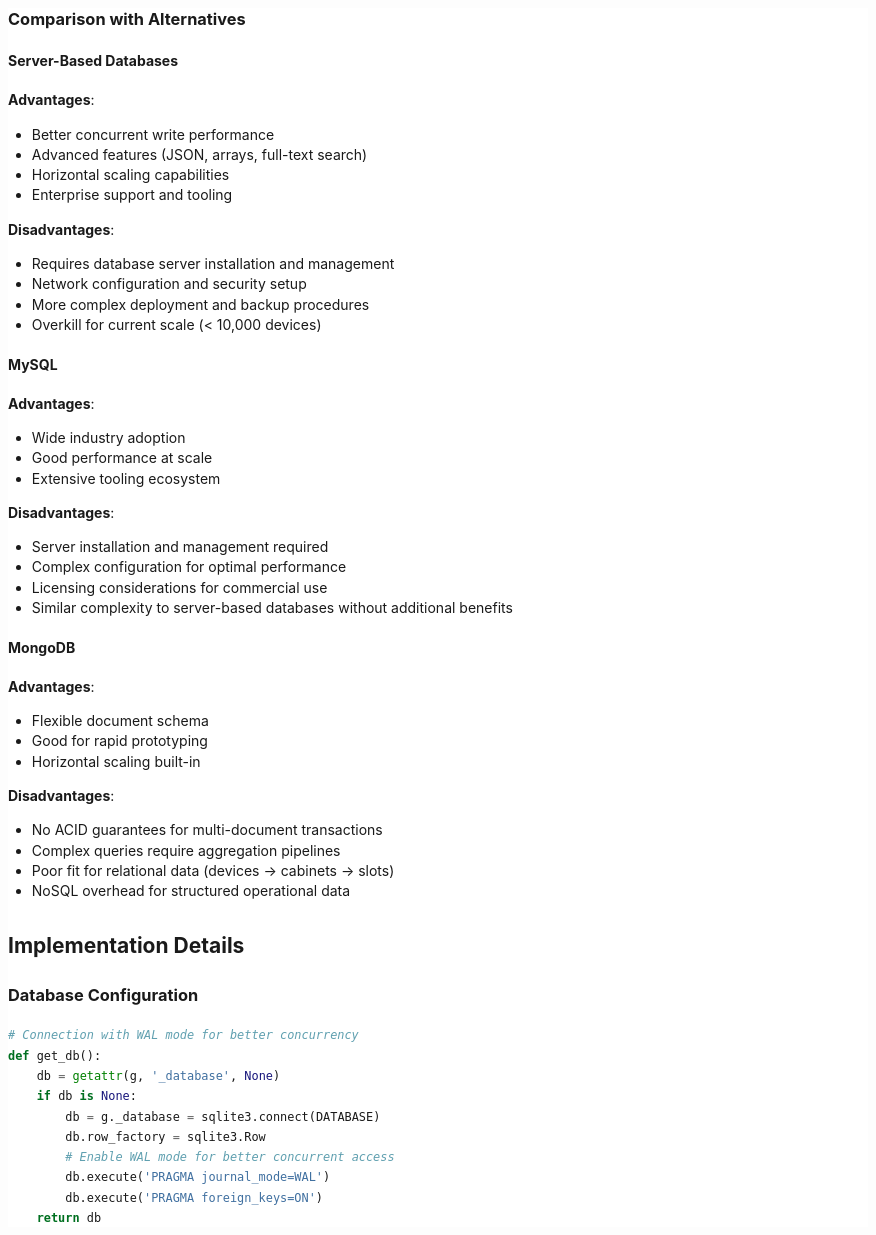 ### Comparison with Alternatives

#### Server-Based Databases
**Advantages**:
- Better concurrent write performance
- Advanced features (JSON, arrays, full-text search)
- Horizontal scaling capabilities
- Enterprise support and tooling

**Disadvantages**:
- Requires database server installation and management
- Network configuration and security setup
- More complex deployment and backup procedures
- Overkill for current scale (< 10,000 devices)

#### MySQL
**Advantages**:
- Wide industry adoption
- Good performance at scale
- Extensive tooling ecosystem

**Disadvantages**:
- Server installation and management required
- Complex configuration for optimal performance
- Licensing considerations for commercial use
- Similar complexity to server-based databases without additional benefits

#### MongoDB
**Advantages**:
- Flexible document schema
- Good for rapid prototyping
- Horizontal scaling built-in

**Disadvantages**:
- No ACID guarantees for multi-document transactions
- Complex queries require aggregation pipelines
- Poor fit for relational data (devices -> cabinets -> slots)
- NoSQL overhead for structured operational data

## Implementation Details

### Database Configuration
```python
# Connection with WAL mode for better concurrency
def get_db():
    db = getattr(g, '_database', None)
    if db is None:
        db = g._database = sqlite3.connect(DATABASE)
        db.row_factory = sqlite3.Row
        # Enable WAL mode for better concurrent access
        db.execute('PRAGMA journal_mode=WAL')
        db.execute('PRAGMA foreign_keys=ON')
    return db
```
